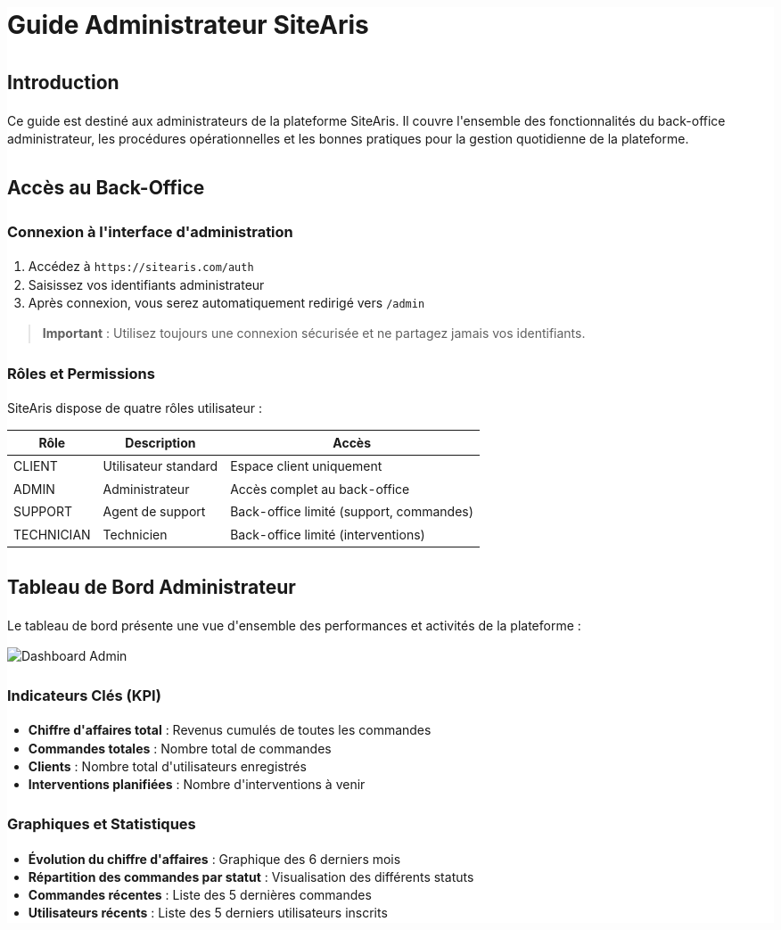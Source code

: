 # Guide Administrateur SiteAris

## Introduction

Ce guide est destiné aux administrateurs de la plateforme SiteAris. Il couvre l'ensemble des fonctionnalités du back-office administrateur, les procédures opérationnelles et les bonnes pratiques pour la gestion quotidienne de la plateforme.

## Accès au Back-Office

### Connexion à l'interface d'administration

1. Accédez à `https://sitearis.com/auth`
2. Saisissez vos identifiants administrateur
3. Après connexion, vous serez automatiquement redirigé vers `/admin`

> **Important** : Utilisez toujours une connexion sécurisée et ne partagez jamais vos identifiants.

### Rôles et Permissions

SiteAris dispose de quatre rôles utilisateur :

| Rôle | Description | Accès |
|------|-------------|-------|
| CLIENT | Utilisateur standard | Espace client uniquement |
| ADMIN | Administrateur | Accès complet au back-office |
| SUPPORT | Agent de support | Back-office limité (support, commandes) |
| TECHNICIAN | Technicien | Back-office limité (interventions) |

## Tableau de Bord Administrateur

Le tableau de bord présente une vue d'ensemble des performances et activités de la plateforme :

![Dashboard Admin](https://placeholder.com/admin-dashboard.png)

### Indicateurs Clés (KPI)

- **Chiffre d'affaires total** : Revenus cumulés de toutes les commandes
- **Commandes totales** : Nombre total de commandes
- **Clients** : Nombre total d'utilisateurs enregistrés
- **Interventions planifiées** : Nombre d'interventions à venir

### Graphiques et Statistiques

- **Évolution du chiffre d'affaires** : Graphique des 6 derniers mois
- **Répartition des commandes par statut** : Visualisation des différents statuts
- **Commandes récentes** : Liste des 5 dernières commandes
- **Utilisateurs récents** : Liste des 5 derniers utilisateurs inscrits
